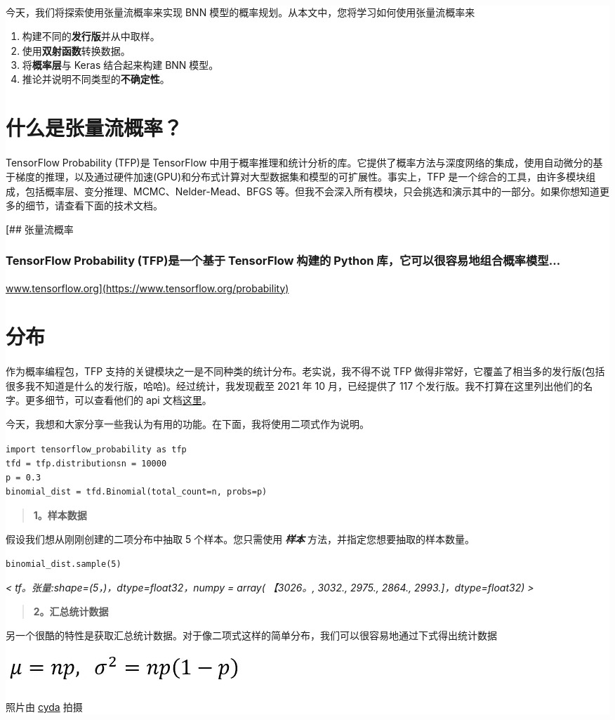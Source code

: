 今天，我们将探索使用张量流概率来实现 BNN 模型的概率规划。从本文中，您将学习如何使用张量流概率来

1.  构建不同的**发行版**并从中取样。
2.  使用**双射函数**转换数据。
3.  将**概率层**与 Keras 结合起来构建 BNN 模型。
4.  推论并说明不同类型的**不确定性**。

# 什么是张量流概率？

TensorFlow Probability (TFP)是 TensorFlow 中用于概率推理和统计分析的库。它提供了概率方法与深度网络的集成，使用自动微分的基于梯度的推理，以及通过硬件加速(GPU)和分布式计算对大型数据集和模型的可扩展性。事实上，TFP 是一个综合的工具，由许多模块组成，包括概率层、变分推理、MCMC、Nelder-Mead、BFGS 等。但我不会深入所有模块，只会挑选和演示其中的一部分。如果你想知道更多的细节，请查看下面的技术文档。

[](https://www.tensorflow.org/probability) [## 张量流概率

### TensorFlow Probability (TFP)是一个基于 TensorFlow 构建的 Python 库，它可以很容易地组合概率模型…

www.tensorflow.org](https://www.tensorflow.org/probability) 

# 分布

作为概率编程包，TFP 支持的关键模块之一是不同种类的统计分布。老实说，我不得不说 TFP 做得非常好，它覆盖了相当多的发行版(包括很多我不知道是什么的发行版，哈哈)。经过统计，我发现截至 2021 年 10 月，已经提供了 117 个发行版。我不打算在这里列出他们的名字。更多细节，可以查看他们的 api 文档[这里](https://www.tensorflow.org/probability/api_docs/python/tfp/distributions)。

今天，我想和大家分享一些我认为有用的功能。在下面，我将使用二项式作为说明。

```
import tensorflow_probability as tfp
tfd = tfp.distributionsn = 10000
p = 0.3
binomial_dist = tfd.Binomial(total_count=n, probs=p)
```

> **1。样本数据**

假设我们想从刚刚创建的二项分布中抽取 5 个样本。您只需使用 ***样本*** 方法，并指定您想要抽取的样本数量。

```
binomial_dist.sample(5)
```

*< tf。张量:shape=(5，)，dtype=float32，numpy = array(
【3026。, 3032., 2975., 2864., 2993.]，dtype=float32) >*

> **2。汇总统计数据**

另一个很酷的特性是获取汇总统计数据。对于像二项式这样的简单分布，我们可以很容易地通过下式得出统计数据

![](img/9a1b20b98aed3835fb8aef36b0b48bfa.png)

照片由 [cyda](https://blog.cyda.hk/) 拍摄
